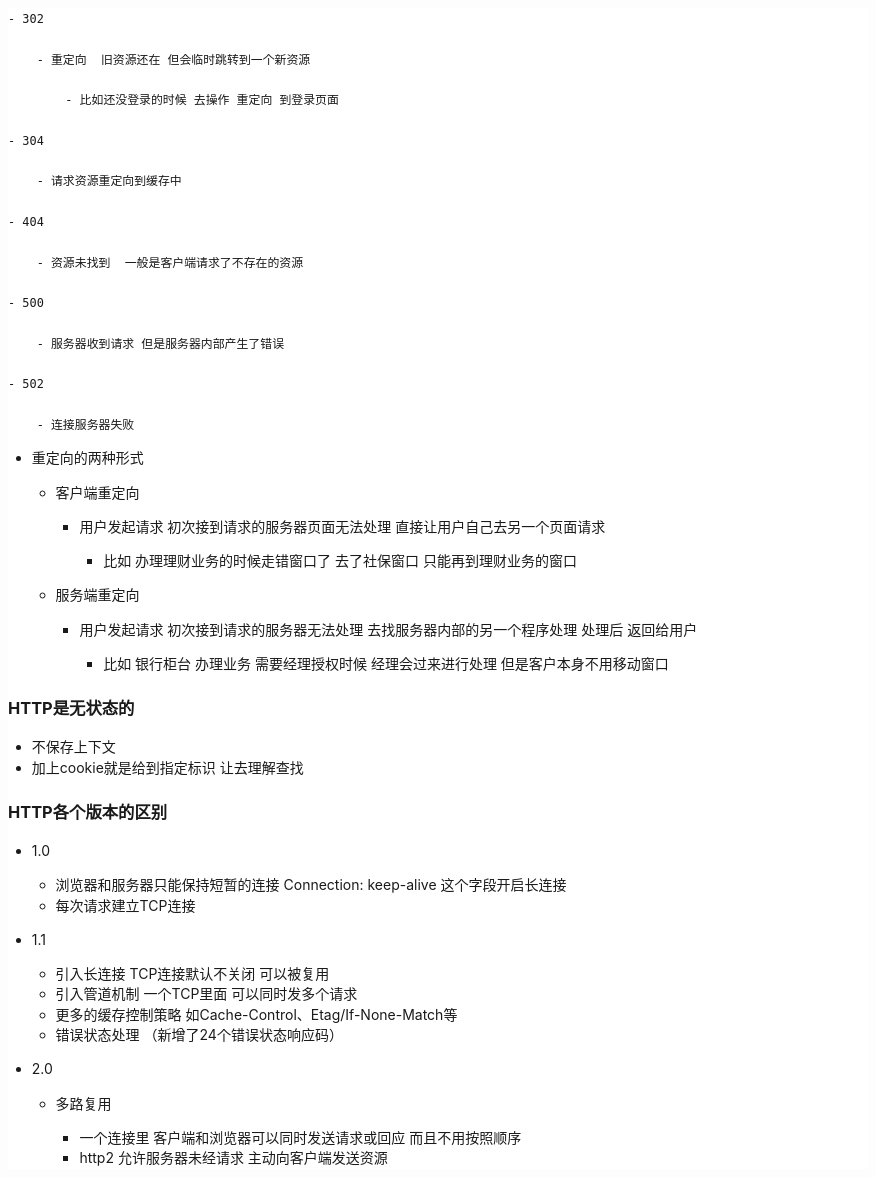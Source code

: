 	- 302

		- 重定向  旧资源还在 但会临时跳转到一个新资源

			- 比如还没登录的时候 去操作 重定向 到登录页面

	- 304

		- 请求资源重定向到缓存中

	- 404

		- 资源未找到  一般是客户端请求了不存在的资源

	- 500

		- 服务器收到请求 但是服务器内部产生了错误

	- 502

		- 连接服务器失败

- 重定向的两种形式

	- 客户端重定向

		- 用户发起请求 初次接到请求的服务器页面无法处理 直接让用户自己去另一个页面请求

			- 比如 办理理财业务的时候走错窗口了 去了社保窗口 只能再到理财业务的窗口

	- 服务端重定向

		- 用户发起请求  初次接到请求的服务器无法处理  去找服务器内部的另一个程序处理 处理后 返回给用户

			- 比如  银行柜台  办理业务  需要经理授权时候  经理会过来进行处理 但是客户本身不用移动窗口

### HTTP是无状态的

- 不保存上下文
- 加上cookie就是给到指定标识 让去理解查找

### HTTP各个版本的区别

- 1.0

	- 浏览器和服务器只能保持短暂的连接   Connection: keep-alive 这个字段开启长连接
	- 每次请求建立TCP连接

- 1.1

	- 引入长连接   TCP连接默认不关闭  可以被复用
	- 引入管道机制  一个TCP里面 可以同时发多个请求
	- 更多的缓存控制策略  如Cache-Control、Etag/If-None-Match等
	- 错误状态处理 （新增了24个错误状态响应码）

- 2.0

	- 多路复用

		- 一个连接里 客户端和浏览器可以同时发送请求或回应  而且不用按照顺序
		- http2 允许服务器未经请求 主动向客户端发送资源
